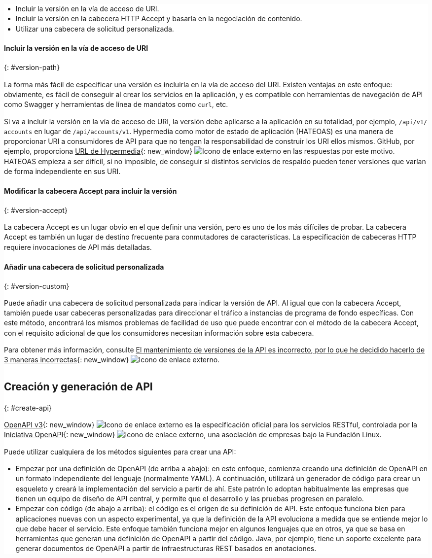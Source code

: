 * Incluir la versión en la vía de acceso de URI.
* Incluir la versión en la cabecera HTTP Accept y basarla en la negociación de contenido.
* Utilizar una cabecera de solicitud personalizada.

#### Incluir la versión en la vía de acceso de URI
{: #version-path}

La forma más fácil de especificar una versión es incluirla en la vía de acceso del URI. Existen ventajas en este enfoque: obviamente, es fácil de conseguir al crear los servicios en la aplicación, y es compatible con herramientas de navegación de API como Swagger y herramientas de línea de mandatos como `curl`, etc.

Si va a incluir la versión en la vía de acceso de URI, la versión debe aplicarse a la aplicación en su totalidad, por ejemplo, `/api/v1/accounts` en lugar de `/api/accounts/v1`. Hypermedia como motor de estado de aplicación (HATEOAS) es una manera de proporcionar URI a consumidores de API para que no tengan la responsabilidad de construir los URI ellos mismos. GitHub, por ejemplo, proporciona [URL de Hypermedia](https://developer.github.com/v3/#hypermedia){: new_window} ![Icono de enlace externo](../icons/launch-glyph.svg "Icono de enlace externo") en las respuestas por este motivo. HATEOAS empieza a ser difícil, si no imposible, de conseguir si distintos servicios de respaldo pueden tener versiones que varían de forma independiente en sus URI.

#### Modificar la cabecera Accept para incluir la versión
{: #version-accept}

La cabecera Accept es un lugar obvio en el que definir una versión, pero es uno de los más difíciles de probar. La cabecera Accept es también un lugar de destino frecuente para conmutadores de características. La especificación de cabeceras HTTP requiere invocaciones de API más detalladas.

#### Añadir una cabecera de solicitud personalizada
{: #version-custom}

Puede añadir una cabecera de solicitud personalizada para indicar la versión de API. Al igual que con la cabecera Accept, también puede usar cabeceras personalizadas para direccionar el tráfico a instancias de programa de fondo específicas. Con este método, encontrará los mismos problemas de facilidad de uso que puede encontrar con el método de la cabecera Accept, con el requisito adicional de que los consumidores necesitan información sobre esta cabecera.

Para obtener más información, consulte [El mantenimiento de versiones de la API es incorrecto, por lo que he decidido hacerlo de 3 maneras incorrectas](https://www.troyhunt.com/your-api-versioning-is-wrong-which-is/){: new_window} ![Icono de enlace externo](../icons/launch-glyph.svg "Icono de enlace externo").

## Creación y generación de API
{: #create-api}

[OpenAPI v3](https://github.com/OAI/OpenAPI-Specification/blob/master/versions/3.0.2.md){: new_window} ![Icono de enlace externo](../icons/launch-glyph.svg "Icono de enlace externo") es la especificación oficial para los servicios RESTful, controlada por la [Iniciativa OpenAPI](https://www.openapis.org/){: new_window} ![Icono de enlace externo](../icons/launch-glyph.svg "Icono de enlace externo"), una asociación de empresas bajo la Fundación Linux.

Puede utilizar cualquiera de los métodos siguientes para crear una API:

  * Empezar por una definición de OpenAPI (de arriba a abajo): en este enfoque, comienza creando una definición de OpenAPI en un formato independiente del lenguaje (normalmente YAML). A continuación, utilizará un generador de código para crear un esqueleto y creará la implementación del servicio a partir de ahí. Este patrón lo adoptan habitualmente las empresas que tienen un equipo de diseño de API central, y permite que el desarrollo y las pruebas progresen en paralelo.
  * Empezar con código (de abajo a arriba): el código es el origen de su definición de API. Este enfoque funciona bien para aplicaciones nuevas con un aspecto experimental, ya que la definición de la API evoluciona a medida que se entiende mejor lo que debe hacer el servicio. Este enfoque también funciona mejor en algunos lenguajes que en otros, ya que se basa en herramientas que generan una definición de OpenAPI a partir del código. Java, por ejemplo, tiene un soporte excelente para generar documentos de OpenAPI a partir de infraestructuras REST basados en anotaciones.
